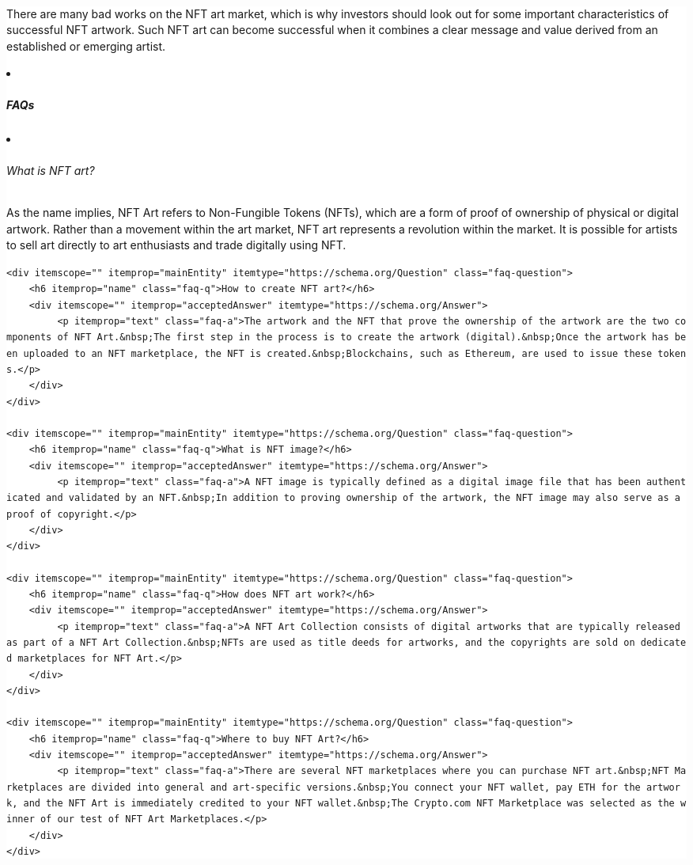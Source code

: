 <p>There are many bad works on the NFT art market, which is why investors should look out for some important characteristics of successful NFT artwork.&nbsp;Such NFT art can become successful when it combines a clear message and value derived from an established or emerging artist.</p>
</li>
<li>
<h5 id="31">FAQs</h5>
</li>
<li>
<div class="schema-faq-code" itemscope="" itemtype="https://schema.org/FAQPage">
    <div itemscope="" itemprop="mainEntity" itemtype="https://schema.org/Question" class="faq-question">
        <h6 itemprop="name" class="faq-q">What is NFT art?</h6>
        <div itemscope="" itemprop="acceptedAnswer" itemtype="https://schema.org/Answer">
             <p itemprop="text" class="faq-a">As the name implies, NFT Art refers to Non-Fungible Tokens (NFTs), which are a form of proof of ownership of physical or digital artwork.&nbsp;Rather than a movement within the art market, NFT art represents a revolution within the market.&nbsp;It is possible for artists to sell art directly to art enthusiasts and trade digitally using NFT.</p>
        </div>
    </div>

    <div itemscope="" itemprop="mainEntity" itemtype="https://schema.org/Question" class="faq-question">
        <h6 itemprop="name" class="faq-q">How to create NFT art?</h6>
        <div itemscope="" itemprop="acceptedAnswer" itemtype="https://schema.org/Answer">
             <p itemprop="text" class="faq-a">The artwork and the NFT that prove the ownership of the artwork are the two components of NFT Art.&nbsp;The first step in the process is to create the artwork (digital).&nbsp;Once the artwork has been uploaded to an NFT marketplace, the NFT is created.&nbsp;Blockchains, such as Ethereum, are used to issue these tokens.</p>
        </div>
    </div>

    <div itemscope="" itemprop="mainEntity" itemtype="https://schema.org/Question" class="faq-question">
        <h6 itemprop="name" class="faq-q">What is NFT image?</h6>
        <div itemscope="" itemprop="acceptedAnswer" itemtype="https://schema.org/Answer">
             <p itemprop="text" class="faq-a">A NFT image is typically defined as a digital image file that has been authenticated and validated by an NFT.&nbsp;In addition to proving ownership of the artwork, the NFT image may also serve as a proof of copyright.</p>
        </div>
    </div>

    <div itemscope="" itemprop="mainEntity" itemtype="https://schema.org/Question" class="faq-question">
        <h6 itemprop="name" class="faq-q">How does NFT art work?</h6>
        <div itemscope="" itemprop="acceptedAnswer" itemtype="https://schema.org/Answer">
             <p itemprop="text" class="faq-a">A NFT Art Collection consists of digital artworks that are typically released as part of a NFT Art Collection.&nbsp;NFTs are used as title deeds for artworks, and the copyrights are sold on dedicated marketplaces for NFT Art.</p>
        </div>
    </div>

    <div itemscope="" itemprop="mainEntity" itemtype="https://schema.org/Question" class="faq-question">
        <h6 itemprop="name" class="faq-q">Where to buy NFT Art?</h6>
        <div itemscope="" itemprop="acceptedAnswer" itemtype="https://schema.org/Answer">
             <p itemprop="text" class="faq-a">There are several NFT marketplaces where you can purchase NFT art.&nbsp;NFT Marketplaces are divided into general and art-specific versions.&nbsp;You connect your NFT wallet, pay ETH for the artwork, and the NFT Art is immediately credited to your NFT wallet.&nbsp;The Crypto.com NFT Marketplace was selected as the winner of our test of NFT Art Marketplaces.</p>
        </div>
    </div>
